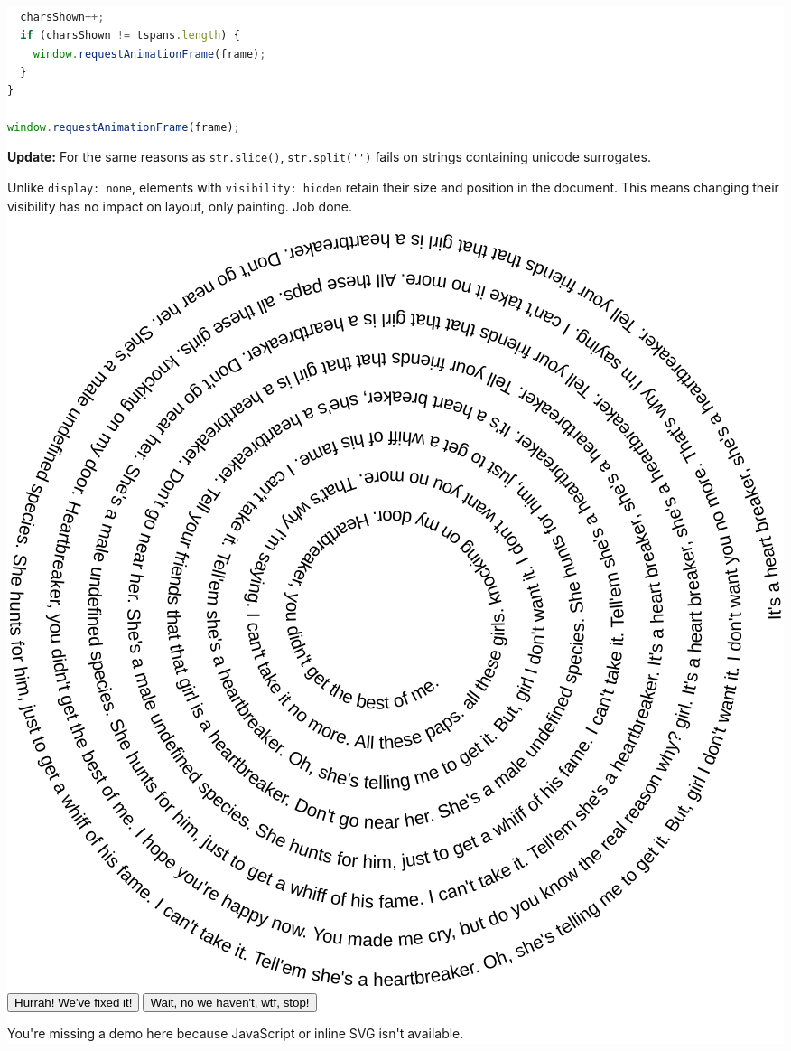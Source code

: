```javascript
  charsShown++;
  if (charsShown != tspans.length) {
    window.requestAnimationFrame(frame);
  }
}

window.requestAnimationFrame(frame);
```

**Update:** For the same reasons as `str.slice()`, `str.split('')` fails on strings containing unicode surrogates.

Unlike `display: none`, elements with `visibility: hidden` retain their size and position in the document. This means changing their visibility has no impact on layout, only painting. Job done.

<div class="svg-demo"><div class="curved-text tspans"><svg viewBox="0 0 548 536"><defs><path id="b" d="M546 276c-2-150-128-275-279-272-146 2.39-268 125-265 272 2.38 142 122 261 265 258 139-2 254-119 251-258-2-135-116-247-251-244-131 2.4-240 112-237 244 2.4 127 109 233 237 230 123-2 226-106 223-230-2-120-103-219-223-216-116 2.4-212 100-210 216 2.4 112 97.5 205 210 203 108-3 198-94 196-203-3-104-91-191-196-188-101 2.3-184 87.5-182 188 2.4 97 84.6 177 182 175 93-3 170-82 168-175-3-89-78-163-168-161-85 3-156 75-154 161 3 81 72 149 154 147 78-3 142-69 140-147-3-74-66-135-140-133-70 3-128 62-126 133 3 66 59 121 126 119 62-3 114-56 112-119-3-59-53-107-112-105-54.9 2.33-100 49.3-97.8 105 2.32 51.1 46.1 93.3 97.8 90.8 47.3-2.31 86.3-42.9 83.8-90.8-3-43-40-79-84-77-39.7 2.29-72.4 36.6-69.8 76.8 2.28 35.8 33.4 65.4 69.8 62.8 32-2.27 58.5-30.2 55.9-62.8-2-28-27-51-56-49-24.4 2.22-44.5 23.9-41.9 48.9 2.19 20.6 20.7 37.6 41.9 34.9 16.8-2.14 30.7-17.5 27.9-34.9-2-13-14-24-28-21-9.23 1.96-17 11.3-14 20.9 1.72 5.41 8.35 10.6 14 6.98 2.07-1.32 4.2-6.98 0-6.98"/></defs><text font-size="13" font-family="sans-serif"><textPath xlink:href="#b" class="text-spiral-tspans">It's a heart breaker, she's a heartbreaker. Tell your friends that that girl is a heartbreaker. Don't go near her. She's a male undefined species. She hunts for him, just to get a whiff of his fame. I can't take it. Tell'em she's a heartbreaker. Oh, she's telling me to get it. But, girl I don't want it. I don't want you no more. That's why I'm saying. I can't take it no more. All these paps. all these girls. knocking on my door. Heartbreaker, you didn't get the best of me. I hope you're happy now. You made me cry, but do you know the real reason why? girl. It's a heart breaker, she's a heartbreaker. Tell your friends that that girl is a heartbreaker. Don't go near her. She's a male undefined species. She hunts for him, just to get a whiff of his fame. I can't take it. Tell'em she's a heartbreaker. It's a heart breaker, she's a heartbreaker. Tell your friends that that girl is a heartbreaker. Don't go near her. She's a male undefined species. She hunts for him, just to get a whiff of his fame. I can't take it. Tell'em she's a heartbreaker. It's a heart breaker, she's a heartbreaker. Tell your friends that that girl is a heartbreaker. Don't go near her. She's a male undefined species. She hunts for him, just to get a whiff of his fame. I can't take it. Tell'em she's a heartbreaker. Oh, she's telling me to get it. But, girl I don't want it. I don't want you no more. That's why I'm saying. I can't take it no more. All these paps. all these girls. knocking on my door. Heartbreaker, you didn't get the best of me.</textPath></text></svg></div><button class="btn tspans-line-anim">Hurrah! We've fixed it!</button> <button class="btn tspans-line-anim-stop">Wait, no we haven't, wtf, stop!</button></div>

<p class="no-svg-support">You're missing a demo here because JavaScript or inline SVG isn't available.</p>

<script>
(function() {
  if (!supportsInlineSvg) return;
  var container = document.querySelector('.curved-text.tspans');
  var startButton = document.querySelector('.tspans-line-anim');
  var stopButton = document.querySelector('.tspans-line-anim-stop');
  var loopyTextPath = document.querySelector('.text-spiral-tspans');
  var fullText = loopyTextPath.textContent;
  var charsShown;
  var play;
